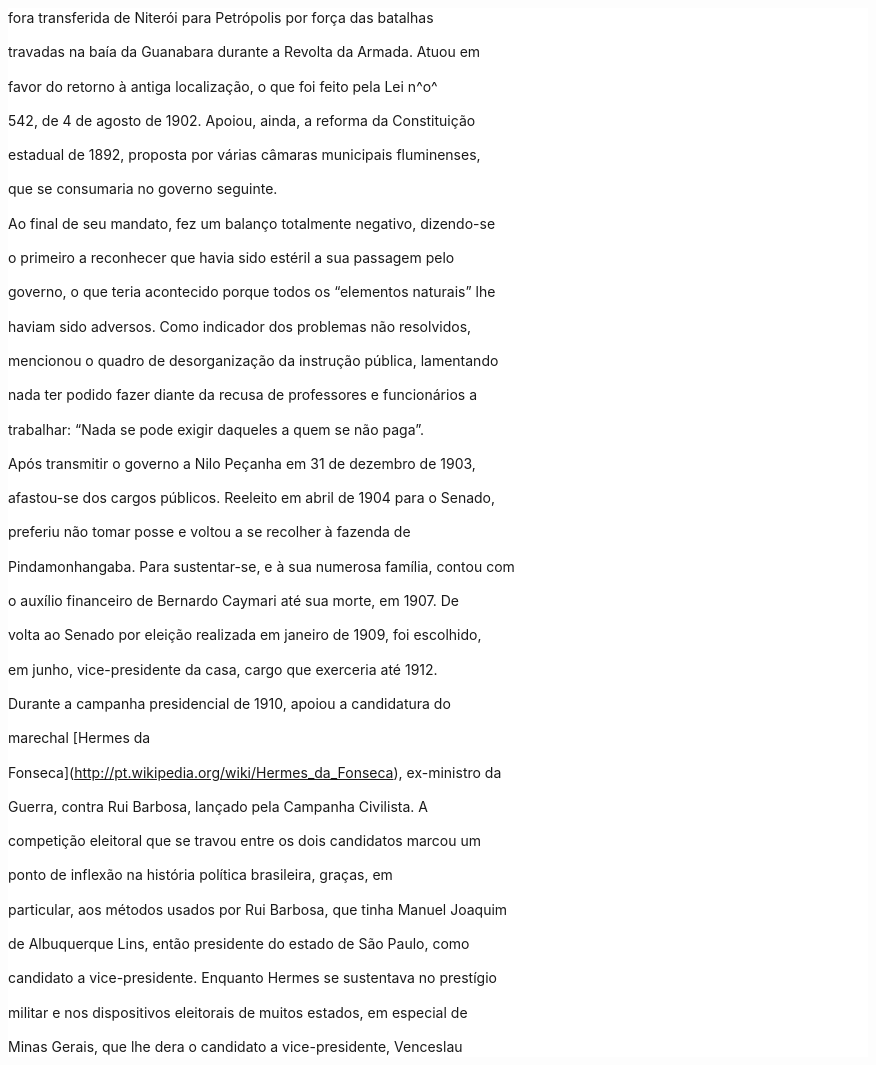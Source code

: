 fora transferida de Niterói para Petrópolis por força das batalhas

travadas na baía da Guanabara durante a Revolta da Armada. Atuou em

favor do retorno à antiga localização, o que foi feito pela Lei n^o^

542, de 4 de agosto de 1902. Apoiou, ainda, a reforma da Constituição

estadual de 1892, proposta por várias câmaras municipais fluminenses,

que se consumaria no governo seguinte.



Ao final de seu mandato, fez um balanço totalmente negativo, dizendo-se

o primeiro a reconhecer que havia sido estéril a sua passagem pelo

governo, o que teria acontecido porque todos os “elementos naturais” lhe

haviam sido adversos. Como indicador dos problemas não resolvidos,

mencionou o quadro de desorganização da instrução pública, lamentando

nada ter podido fazer diante da recusa de professores e funcionários a

trabalhar: “Nada se pode exigir daqueles a quem se não paga”.



Após transmitir o governo a Nilo Peçanha em 31 de dezembro de 1903,

afastou-se dos cargos públicos. Reeleito em abril de 1904 para o Senado,

preferiu não tomar posse e voltou a se recolher à fazenda de

Pindamonhangaba. Para sustentar-se, e à sua numerosa família, contou com

o auxílio financeiro de Bernardo Caymari até sua morte, em 1907. De

volta ao Senado por eleição realizada em janeiro de 1909, foi escolhido,

em junho, vice-presidente da casa, cargo que exerceria até 1912.



Durante a campanha presidencial de 1910, apoiou a candidatura do

marechal [Hermes da

Fonseca](http://pt.wikipedia.org/wiki/Hermes_da_Fonseca), ex-ministro da

Guerra, contra Rui Barbosa, lançado pela Campanha Civilista. A

competição eleitoral que se travou entre os dois candidatos marcou um

ponto de inflexão na história política brasileira, graças, em

particular, aos métodos usados por Rui Barbosa, que tinha Manuel Joaquim

de Albuquerque Lins, então presidente do estado de São Paulo, como

candidato a vice-presidente. Enquanto Hermes se sustentava no prestígio

militar e nos dispositivos eleitorais de muitos estados, em especial de

Minas Gerais, que lhe dera o candidato a vice-presidente, Venceslau
